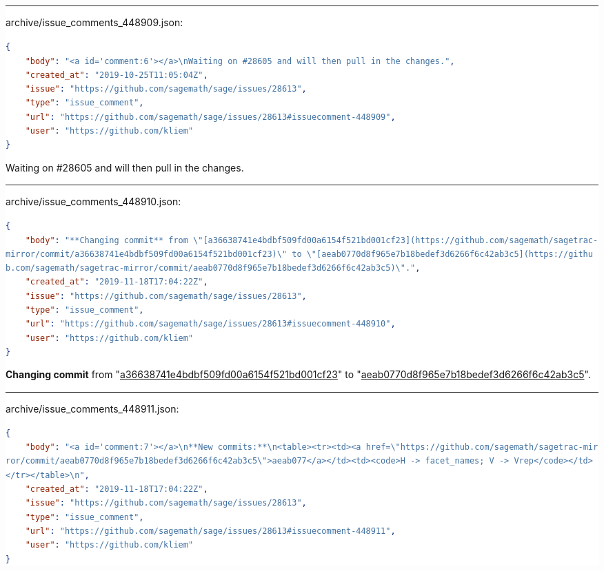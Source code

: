 

---

archive/issue_comments_448909.json:
```json
{
    "body": "<a id='comment:6'></a>\nWaiting on #28605 and will then pull in the changes.",
    "created_at": "2019-10-25T11:05:04Z",
    "issue": "https://github.com/sagemath/sage/issues/28613",
    "type": "issue_comment",
    "url": "https://github.com/sagemath/sage/issues/28613#issuecomment-448909",
    "user": "https://github.com/kliem"
}
```

<a id='comment:6'></a>
Waiting on #28605 and will then pull in the changes.



---

archive/issue_comments_448910.json:
```json
{
    "body": "**Changing commit** from \"[a36638741e4bdbf509fd00a6154f521bd001cf23](https://github.com/sagemath/sagetrac-mirror/commit/a36638741e4bdbf509fd00a6154f521bd001cf23)\" to \"[aeab0770d8f965e7b18bedef3d6266f6c42ab3c5](https://github.com/sagemath/sagetrac-mirror/commit/aeab0770d8f965e7b18bedef3d6266f6c42ab3c5)\".",
    "created_at": "2019-11-18T17:04:22Z",
    "issue": "https://github.com/sagemath/sage/issues/28613",
    "type": "issue_comment",
    "url": "https://github.com/sagemath/sage/issues/28613#issuecomment-448910",
    "user": "https://github.com/kliem"
}
```

**Changing commit** from "[a36638741e4bdbf509fd00a6154f521bd001cf23](https://github.com/sagemath/sagetrac-mirror/commit/a36638741e4bdbf509fd00a6154f521bd001cf23)" to "[aeab0770d8f965e7b18bedef3d6266f6c42ab3c5](https://github.com/sagemath/sagetrac-mirror/commit/aeab0770d8f965e7b18bedef3d6266f6c42ab3c5)".



---

archive/issue_comments_448911.json:
```json
{
    "body": "<a id='comment:7'></a>\n**New commits:**\n<table><tr><td><a href=\"https://github.com/sagemath/sagetrac-mirror/commit/aeab0770d8f965e7b18bedef3d6266f6c42ab3c5\">aeab077</a></td><td><code>H -> facet_names; V -> Vrep</code></td></tr></table>\n",
    "created_at": "2019-11-18T17:04:22Z",
    "issue": "https://github.com/sagemath/sage/issues/28613",
    "type": "issue_comment",
    "url": "https://github.com/sagemath/sage/issues/28613#issuecomment-448911",
    "user": "https://github.com/kliem"
}
```
